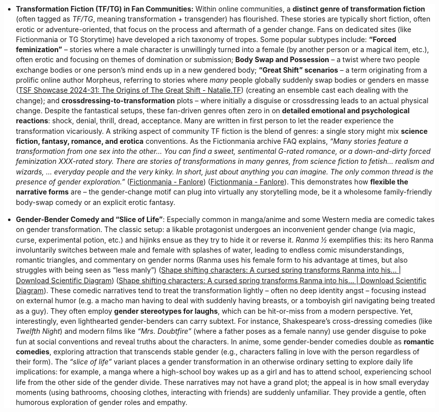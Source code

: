 - **Transformation Fiction (TF/TG) in Fan Communities:** Within online communities, a **distinct genre of transformation fiction** (often tagged as *TF/TG*, meaning transformation + transgender) has flourished. These stories are typically short fiction, often erotic or adventure-oriented, that focus on the process and aftermath of a gender change. Fans on dedicated sites (like Fictionmania or TG Storytime) have developed a rich taxonomy of tropes. Some popular subtypes include: **“Forced feminization”** – stories where a male character is unwillingly turned into a female (by another person or a magical item, etc.), often erotic and focusing on themes of domination or submission; **Body Swap and Possession** – a twist where two people exchange bodies or one person’s mind ends up in a new gendered body; **“Great Shift” scenarios** – a term originating from a prolific online author Morpheus, referring to stories where *many* people globally suddenly swap bodies or genders en masse ([TSF Showcase 2024-31: The Origins of The Great Shift - Natalie.TF](https://natalie.tf/2024/07/30/tsf-showcase-2024-31-the-origins-of-the-great-shift/#:~:text=TSF%20Showcase%202024,and%20early%202000s%20who%2C)) (creating an ensemble cast each dealing with the change); and **crossdressing-to-transformation** plots – where initially a disguise or crossdressing leads to an actual physical change. Despite the fantastical setups, these fan-driven genres often zero in on **detailed emotional and psychological reactions**: shock, denial, thrill, dread, acceptance. Many are written in first person to let the reader experience the transformation vicariously. A striking aspect of community TF fiction is the blend of genres: a single story might mix **science fiction, fantasy, romance, and erotica** conventions. As the Fictionmania archive FAQ explains, *“Many stories feature a transformation from one sex into the other… You can find a sweet, sentimental G-rated romance, or a down-and-dirty forced feminization XXX-rated story. There are stories of transformations in many genres, from science fiction to fetish… realism and wizards, … everyday people and the very kinky. In short, just about anything you can imagine. The only common thread is the presence of gender exploration.”* ([Fictionmania - Fanlore](https://fanlore.org/wiki/Fictionmania#:~:text=,transformations%20and%20autobiographical%20tales%2C%20comic)) ([Fictionmania - Fanlore](https://fanlore.org/wiki/Fictionmania#:~:text=,the%20presence%20of%20gender%20exploration)). This demonstrates how **flexible the narrative forms** are – the gender-change motif can plug into virtually any storytelling mode, be it a wholesome family-friendly body-swap comedy or an explicit erotic fantasy.

- **Gender-Bender Comedy and “Slice of Life”**: Especially common in manga/anime and some Western media are comedic takes on gender transformation. The classic setup: a likable protagonist undergoes an inconvenient gender change (via magic, curse, experimental potion, etc.) and hijinks ensue as they try to hide it or reverse it. *Ranma ½* exemplifies this: its hero Ranma involuntarily switches between male and female with splashes of water, leading to endless comic misunderstandings, romantic triangles, and commentary on gender norms (Ranma uses his female form to his advantage at times, but also struggles with being seen as “less manly”) ([Shape shifting characters: A cursed spring transforms Ranma into his... | Download Scientific Diagram](https://www.researchgate.net/figure/Shape-shifting-characters-A-cursed-spring-transforms-Ranma-into-his-female-alter-ego-in_fig1_331987737#:~:text=,)) ([Shape shifting characters: A cursed spring transforms Ranma into his... | Download Scientific Diagram](https://www.researchgate.net/figure/Shape-shifting-characters-A-cursed-spring-transforms-Ranma-into-his-female-alter-ego-in_fig1_331987737#:~:text=water%20of%20the%20spring%20transforms,)). These comedic narratives tend to treat the transformation lightly – often no deep identity angst – focusing instead on external humor (e.g. a macho man having to deal with suddenly having breasts, or a tomboyish girl navigating being treated as a guy). They often employ **gender stereotypes for laughs**, which can be hit-or-miss from a modern perspective. Yet, interestingly, even lighthearted gender-benders can carry subtext. For instance, Shakespeare’s cross-dressing comedies (like *Twelfth Night*) and modern films like *“Mrs. Doubtfire”* (where a father poses as a female nanny) use gender disguise to poke fun at social conventions and reveal truths about the characters. In anime, some gender-bender comedies double as **romantic comedies**, exploring attraction that transcends stable gender (e.g., characters falling in love with the person regardless of their form). The *“slice of life”* variant places a gender transformation in an otherwise ordinary setting to explore daily life implications: for example, a manga where a high-school boy wakes up as a girl and has to attend school, experiencing school life from the other side of the gender divide. These narratives may not have a grand plot; the appeal is in how small everyday moments (using bathrooms, choosing clothes, interacting with friends) are suddenly unfamiliar. They provide a gentle, often humorous exploration of gender roles and empathy.
